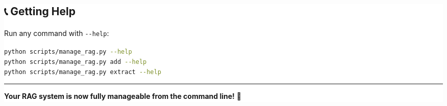 
## 📞 Getting Help

Run any command with `--help`:
```bash
python scripts/manage_rag.py --help
python scripts/manage_rag.py add --help
python scripts/manage_rag.py extract --help
```

---

**Your RAG system is now fully manageable from the command line!** 🎉

